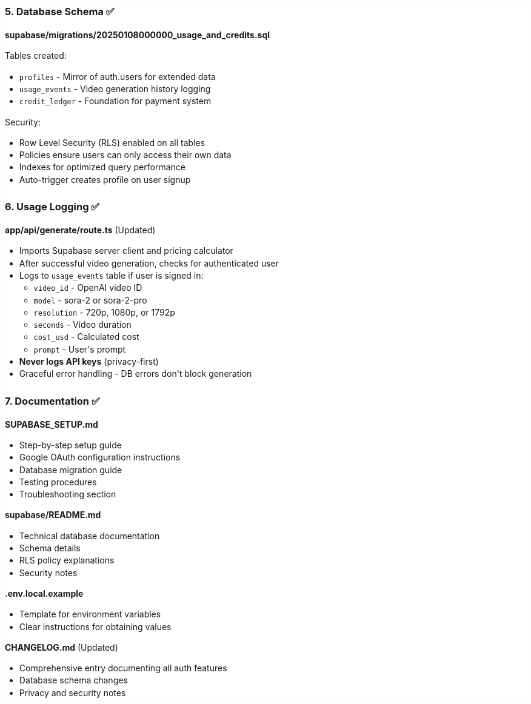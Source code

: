 ### 5. Database Schema ✅

**supabase/migrations/20250108000000_usage_and_credits.sql**

Tables created:
- `profiles` - Mirror of auth.users for extended data
- `usage_events` - Video generation history logging
- `credit_ledger` - Foundation for payment system

Security:
- Row Level Security (RLS) enabled on all tables
- Policies ensure users can only access their own data
- Indexes for optimized query performance
- Auto-trigger creates profile on user signup

### 6. Usage Logging ✅

**app/api/generate/route.ts** (Updated)
- Imports Supabase server client and pricing calculator
- After successful video generation, checks for authenticated user
- Logs to `usage_events` table if user is signed in:
  - `video_id` - OpenAI video ID
  - `model` - sora-2 or sora-2-pro
  - `resolution` - 720p, 1080p, or 1792p
  - `seconds` - Video duration
  - `cost_usd` - Calculated cost
  - `prompt` - User's prompt
- **Never logs API keys** (privacy-first)
- Graceful error handling - DB errors don't block generation

### 7. Documentation ✅

**SUPABASE_SETUP.md**
- Step-by-step setup guide
- Google OAuth configuration instructions
- Database migration guide
- Testing procedures
- Troubleshooting section

**supabase/README.md**
- Technical database documentation
- Schema details
- RLS policy explanations
- Security notes

**.env.local.example**
- Template for environment variables
- Clear instructions for obtaining values

**CHANGELOG.md** (Updated)
- Comprehensive entry documenting all auth features
- Database schema changes
- Privacy and security notes
